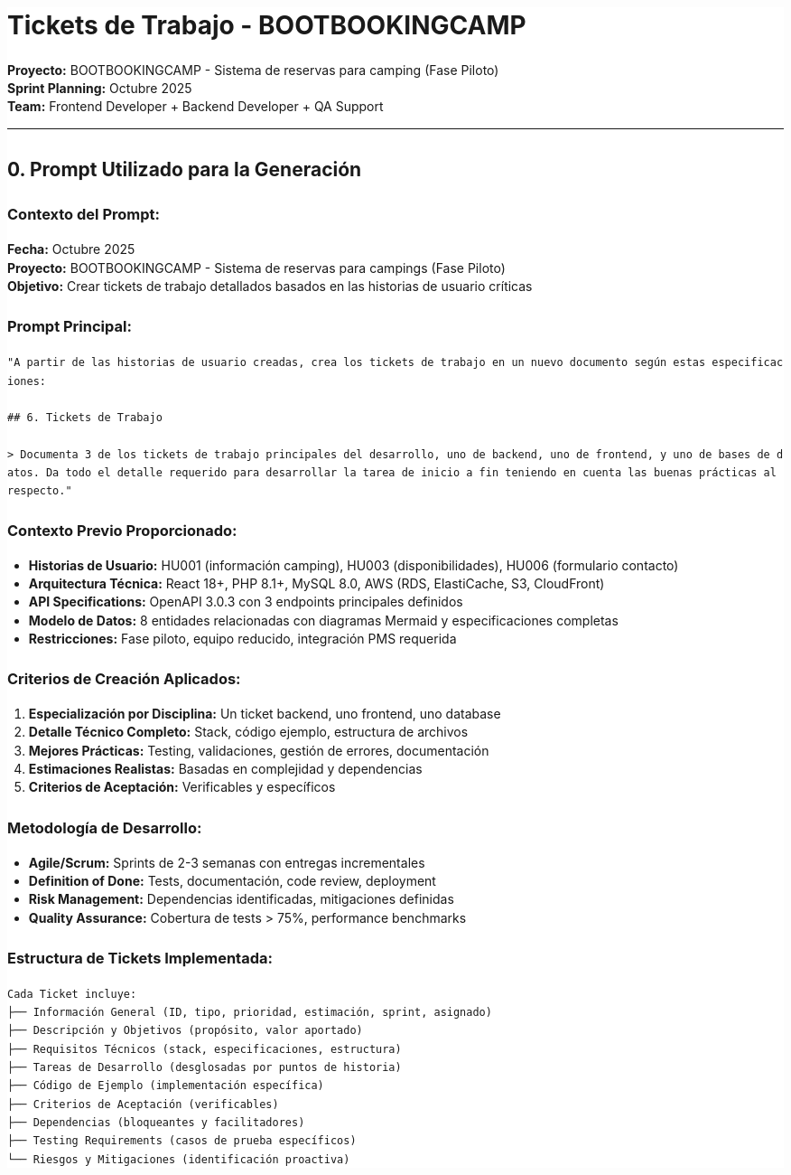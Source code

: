 # Tickets de Trabajo - BOOTBOOKINGCAMP

**Proyecto:** BOOTBOOKINGCAMP - Sistema de reservas para camping (Fase Piloto)  
**Sprint Planning:** Octubre 2025  
**Team:** Frontend Developer + Backend Developer + QA Support

---

## 0. Prompt Utilizado para la Generación

### Contexto del Prompt:
**Fecha:** Octubre 2025  
**Proyecto:** BOOTBOOKINGCAMP - Sistema de reservas para campings (Fase Piloto)  
**Objetivo:** Crear tickets de trabajo detallados basados en las historias de usuario críticas

### Prompt Principal:
```
"A partir de las historias de usuario creadas, crea los tickets de trabajo en un nuevo documento según estas especificaciones:

## 6. Tickets de Trabajo

> Documenta 3 de los tickets de trabajo principales del desarrollo, uno de backend, uno de frontend, y uno de bases de datos. Da todo el detalle requerido para desarrollar la tarea de inicio a fin teniendo en cuenta las buenas prácticas al respecto."
```

### Contexto Previo Proporcionado:
- **Historias de Usuario:** HU001 (información camping), HU003 (disponibilidades), HU006 (formulario contacto)
- **Arquitectura Técnica:** React 18+, PHP 8.1+, MySQL 8.0, AWS (RDS, ElastiCache, S3, CloudFront)
- **API Specifications:** OpenAPI 3.0.3 con 3 endpoints principales definidos
- **Modelo de Datos:** 8 entidades relacionadas con diagramas Mermaid y especificaciones completas
- **Restricciones:** Fase piloto, equipo reducido, integración PMS requerida

### Criterios de Creación Aplicados:
1. **Especialización por Disciplina:** Un ticket backend, uno frontend, uno database
2. **Detalle Técnico Completo:** Stack, código ejemplo, estructura de archivos
3. **Mejores Prácticas:** Testing, validaciones, gestión de errores, documentación
4. **Estimaciones Realistas:** Basadas en complejidad y dependencias
5. **Criterios de Aceptación:** Verificables y específicos

### Metodología de Desarrollo:
- **Agile/Scrum:** Sprints de 2-3 semanas con entregas incrementales
- **Definition of Done:** Tests, documentación, code review, deployment
- **Risk Management:** Dependencias identificadas, mitigaciones definidas
- **Quality Assurance:** Cobertura de tests > 75%, performance benchmarks

### Estructura de Tickets Implementada:
```
Cada Ticket incluye:
├── Información General (ID, tipo, prioridad, estimación, sprint, asignado)
├── Descripción y Objetivos (propósito, valor aportado)
├── Requisitos Técnicos (stack, especificaciones, estructura)
├── Tareas de Desarrollo (desglosadas por puntos de historia)
├── Código de Ejemplo (implementación específica)
├── Criterios de Aceptación (verificables)
├── Dependencias (bloqueantes y facilitadores)
├── Testing Requirements (casos de prueba específicos)
└── Riesgos y Mitigaciones (identificación proactiva)
```
